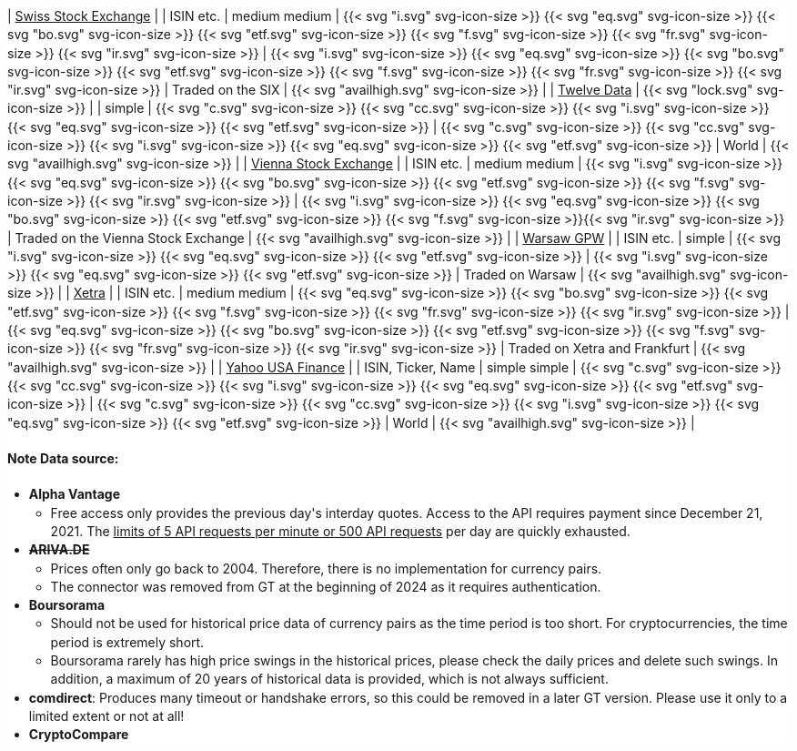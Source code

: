 | [Swiss Stock Exchange](www.six-group.com)                                                                                           |                                      | ISIN etc.          | medium medium                       | {{< svg "i.svg" svg-icon-size >}} {{< svg "eq.svg" svg-icon-size >}} {{< svg "bo.svg" svg-icon-size >}} {{< svg "etf.svg" svg-icon-size >}} {{< svg "f.svg" svg-icon-size >}} {{< svg "fr.svg" svg-icon-size >}} {{< svg "ir.svg" svg-icon-size >}} | {{< svg "i.svg" svg-icon-size >}} {{< svg "eq.svg" svg-icon-size >}} {{< svg "bo.svg" svg-icon-size >}} {{< svg "etf.svg" svg-icon-size >}} {{< svg "f.svg" svg-icon-size >}} {{< svg "fr.svg" svg-icon-size >}} {{< svg "ir.svg" svg-icon-size >}} | Traded on the SIX                   | {{< svg "availhigh.svg" svg-icon-size >}}   |
| [Twelve Data](//twelvedata.com)                                                                                                     | {{< svg "lock.svg" svg-icon-size >}} |                    | simple                              | {{< svg "c.svg" svg-icon-size >}} {{< svg "cc.svg" svg-icon-size >}} {{< svg "i.svg" svg-icon-size >}} {{< svg "eq.svg" svg-icon-size >}} {{< svg "etf.svg" svg-icon-size >}}                                                                       | {{< svg "c.svg" svg-icon-size >}} {{< svg "cc.svg" svg-icon-size >}} {{< svg "i.svg" svg-icon-size >}} {{< svg "eq.svg" svg-icon-size >}} {{< svg "etf.svg" svg-icon-size >}}                                                                       | World                               | {{< svg "availhigh.svg" svg-icon-size >}}   |
| [Vienna Stock Exchange](//www.wienerborse.at/)                                                                                      |                                      | ISIN etc.          | medium medium                       | {{< svg "i.svg" svg-icon-size >}} {{< svg "eq.svg" svg-icon-size >}} {{< svg "bo.svg" svg-icon-size >}} {{< svg "etf.svg" svg-icon-size >}} {{< svg "f.svg" svg-icon-size >}} {{< svg "ir.svg" svg-icon-size >}}                                    | {{< svg "i.svg" svg-icon-size >}} {{< svg "eq.svg" svg-icon-size >}} {{< svg "bo.svg" svg-icon-size >}} {{< svg "etf.svg" svg-icon-size >}} {{< svg "f.svg" svg-icon-size >}}{{< svg "ir.svg" svg-icon-size >}}                                     | Traded on the Vienna Stock Exchange | {{< svg "availhigh.svg" svg-icon-size >}}   |
| [Warsaw GPW](//www.gpw.pl/)                                                                                                         |                                      | ISIN etc.          | simple                              | {{< svg "i.svg" svg-icon-size >}} {{< svg "eq.svg" svg-icon-size >}} {{< svg "etf.svg" svg-icon-size >}}                                                                                                                                            | {{< svg "i.svg" svg-icon-size >}} {{< svg "eq.svg" svg-icon-size >}} {{< svg "etf.svg" svg-icon-size >}}                                                                                                                                            | Traded on Warsaw                    | {{< svg "availhigh.svg" svg-icon-size >}}   |
| [Xetra](//www.xetra.com)                                                                                                            |                                      | ISIN etc.          | medium medium                       | {{< svg "eq.svg" svg-icon-size >}} {{< svg "bo.svg" svg-icon-size >}} {{< svg "etf.svg" svg-icon-size >}} {{< svg "f.svg" svg-icon-size >}} {{< svg "fr.svg" svg-icon-size >}} {{< svg "ir.svg" svg-icon-size >}}                                   | {{< svg "eq.svg" svg-icon-size >}} {{< svg "bo.svg" svg-icon-size >}} {{< svg "etf.svg" svg-icon-size >}} {{< svg "f.svg" svg-icon-size >}} {{< svg "fr.svg" svg-icon-size >}} {{< svg "ir.svg" svg-icon-size >}}                                   | Traded on Xetra and Frankfurt       | {{< svg "availhigh.svg" svg-icon-size >}}   |
| [Yahoo USA Finance](//finance.yahoo.com/)                                                                                           |                                      | ISIN, Ticker, Name | simple simple                       | {{< svg "c.svg" svg-icon-size >}} {{< svg "cc.svg" svg-icon-size >}} {{< svg "i.svg" svg-icon-size >}} {{< svg "eq.svg" svg-icon-size >}} {{< svg "etf.svg" svg-icon-size >}}                                                                       | {{< svg "c.svg" svg-icon-size >}} {{< svg "cc.svg" svg-icon-size >}} {{< svg "i.svg" svg-icon-size >}} {{< svg "eq.svg" svg-icon-size >}} {{< svg "etf.svg" svg-icon-size >}}                                                                       | World                               | {{< svg "availhigh.svg" svg-icon-size >}}   |

#### Note Data source:
- **Alpha Vantage**
  - Free access only provides the previous day's interday quotes. Access to the API requires payment since December 21, 2021. The [limits of 5 API requests per minute or 500 API requests](//www.alphavantage.co/premium/) per day are quickly exhausted.
- ~~**ARIVA.DE**~~
  - Prices often only go back to 2004. Therefore, there is no implementation for currency pairs.
  - The connector was removed from GT at the beginning of 2024 as it requires authentication.
- **Boursorama**
  - Should not be used for historical price data of currency pairs as the time period is too short. For cryptocurrencies, the time period is extremely short.
  - Boursorama rarely has high price swings in the historical prices, please check the daily prices and delete such swings. In addition, a maximum of 20 years of historical data is provided, which is not always sufficient.
- **comdirect**: Produces many timeout or handshake errors, so this could be removed in a later GT version. Please use it only to a limited extent or not at all!
- **CryptoCompare**